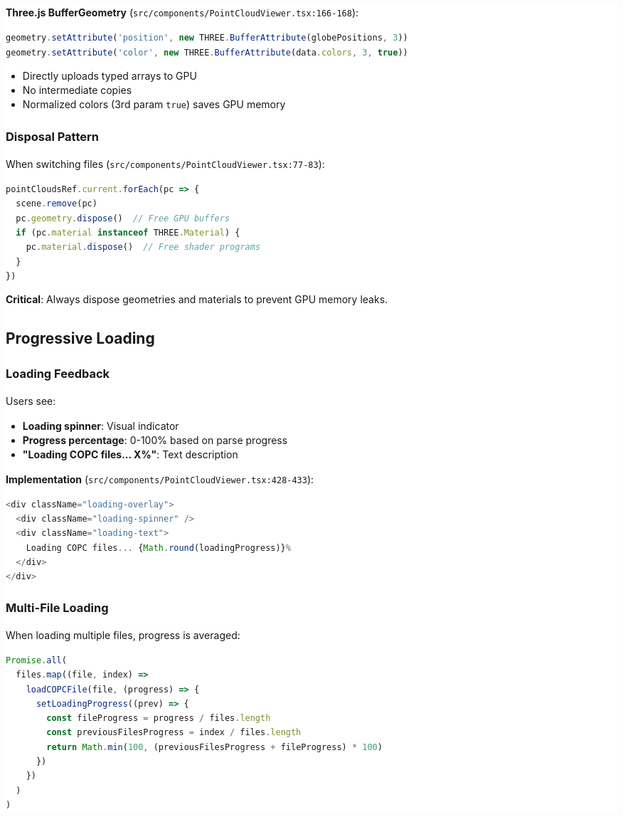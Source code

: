 **Three.js BufferGeometry** (`src/components/PointCloudViewer.tsx:166-168`):
```typescript
geometry.setAttribute('position', new THREE.BufferAttribute(globePositions, 3))
geometry.setAttribute('color', new THREE.BufferAttribute(data.colors, 3, true))
```

- Directly uploads typed arrays to GPU
- No intermediate copies
- Normalized colors (3rd param `true`) saves GPU memory

### Disposal Pattern

When switching files (`src/components/PointCloudViewer.tsx:77-83`):
```typescript
pointCloudsRef.current.forEach(pc => {
  scene.remove(pc)
  pc.geometry.dispose()  // Free GPU buffers
  if (pc.material instanceof THREE.Material) {
    pc.material.dispose()  // Free shader programs
  }
})
```

**Critical**: Always dispose geometries and materials to prevent GPU memory leaks.

## Progressive Loading

### Loading Feedback

Users see:
- **Loading spinner**: Visual indicator
- **Progress percentage**: 0-100% based on parse progress
- **"Loading COPC files... X%"**: Text description

**Implementation** (`src/components/PointCloudViewer.tsx:428-433`):
```typescript
<div className="loading-overlay">
  <div className="loading-spinner" />
  <div className="loading-text">
    Loading COPC files... {Math.round(loadingProgress)}%
  </div>
</div>
```

### Multi-File Loading

When loading multiple files, progress is averaged:

```typescript
Promise.all(
  files.map((file, index) =>
    loadCOPCFile(file, (progress) => {
      setLoadingProgress((prev) => {
        const fileProgress = progress / files.length
        const previousFilesProgress = index / files.length
        return Math.min(100, (previousFilesProgress + fileProgress) * 100)
      })
    })
  )
)
```
